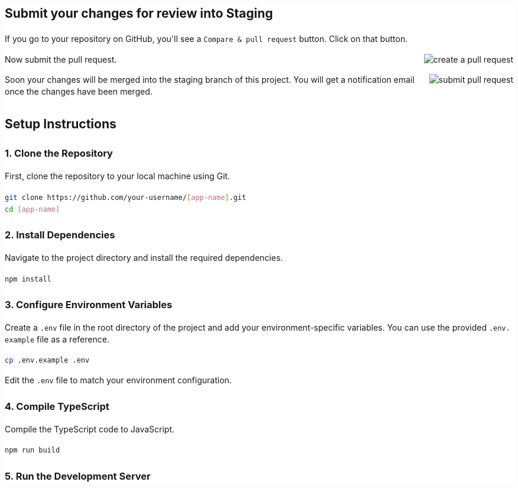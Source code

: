 </details>

## Submit your changes for review into Staging

If you go to your repository on GitHub, you'll see a `Compare & pull request` button. Click on that button.

<img style="float: right;" src="https://firstcontributions.github.io/assets/Readme/compare-and-pull.png" alt="create a pull request" />

Now submit the pull request.

<img style="float: right;" src="https://firstcontributions.github.io/assets/Readme/submit-pull-request.png" alt="submit pull request" />

Soon your changes will be merged into the staging branch of this project. You will get a notification email once the changes have been merged.

## Setup Instructions

### 1. Clone the Repository

First, clone the repository to your local machine using Git.

```sh
git clone https://github.com/your-username/[app-name].git
cd [app-name]
```

### 2. Install Dependencies

Navigate to the project directory and install the required dependencies.

```sh
npm install
```

### 3. Configure Environment Variables

Create a `.env` file in the root directory of the project and add your environment-specific variables. You can use the provided `.env.example` file as a reference.

```sh
cp .env.example .env
```

Edit the `.env` file to match your environment configuration.

### 4. Compile TypeScript

Compile the TypeScript code to JavaScript.

```sh
npm run build
```

### 5. Run the Development Server
